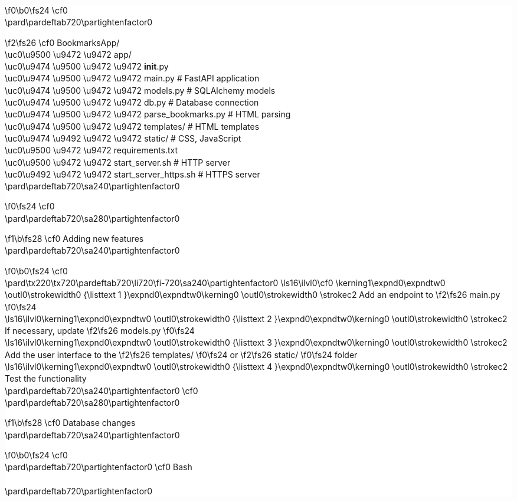 \f0\b0\fs24 \cf0 \
\pard\pardeftab720\partightenfactor0

\f2\fs26 \cf0 BookmarksApp/\
\uc0\u9500 \u9472 \u9472  app/\
\uc0\u9474    \u9500 \u9472 \u9472  __init__.py\
\uc0\u9474    \u9500 \u9472 \u9472  main.py          # FastAPI application\
\uc0\u9474    \u9500 \u9472 \u9472  models.py        # SQLAlchemy models\
\uc0\u9474    \u9500 \u9472 \u9472  db.py           # Database connection\
\uc0\u9474    \u9500 \u9472 \u9472  parse_bookmarks.py  # HTML parsing\
\uc0\u9474    \u9500 \u9472 \u9472  templates/       # HTML templates\
\uc0\u9474    \u9492 \u9472 \u9472  static/         # CSS, JavaScript\
\uc0\u9500 \u9472 \u9472  requirements.txt\
\uc0\u9500 \u9472 \u9472  start_server.sh      # HTTP server\
\uc0\u9492 \u9472 \u9472  start_server_https.sh # HTTPS server\
\pard\pardeftab720\sa240\partightenfactor0

\f0\fs24 \cf0 \
\pard\pardeftab720\sa280\partightenfactor0

\f1\b\fs28 \cf0 Adding new features\
\pard\pardeftab720\sa240\partightenfactor0

\f0\b0\fs24 \cf0 \
\pard\tx220\tx720\pardeftab720\li720\fi-720\sa240\partightenfactor0
\ls16\ilvl0\cf0 \kerning1\expnd0\expndtw0 \outl0\strokewidth0 {\listtext	1	}\expnd0\expndtw0\kerning0
\outl0\strokewidth0 \strokec2 Add an endpoint to 
\f2\fs26 main.py
\f0\fs24 \
\ls16\ilvl0\kerning1\expnd0\expndtw0 \outl0\strokewidth0 {\listtext	2	}\expnd0\expndtw0\kerning0
\outl0\strokewidth0 \strokec2 If necessary, update 
\f2\fs26 models.py
\f0\fs24 \
\ls16\ilvl0\kerning1\expnd0\expndtw0 \outl0\strokewidth0 {\listtext	3	}\expnd0\expndtw0\kerning0
\outl0\strokewidth0 \strokec2 Add the user interface to the 
\f2\fs26 templates/
\f0\fs24  or 
\f2\fs26 static/
\f0\fs24  folder\
\ls16\ilvl0\kerning1\expnd0\expndtw0 \outl0\strokewidth0 {\listtext	4	}\expnd0\expndtw0\kerning0
\outl0\strokewidth0 \strokec2 Test the functionality\
\pard\pardeftab720\sa240\partightenfactor0
\cf0 \
\pard\pardeftab720\sa280\partightenfactor0

\f1\b\fs28 \cf0 Database changes\
\pard\pardeftab720\sa240\partightenfactor0

\f0\b0\fs24 \cf0 \
\pard\pardeftab720\partightenfactor0
\cf0 Bash\
\
\pard\pardeftab720\partightenfactor0

